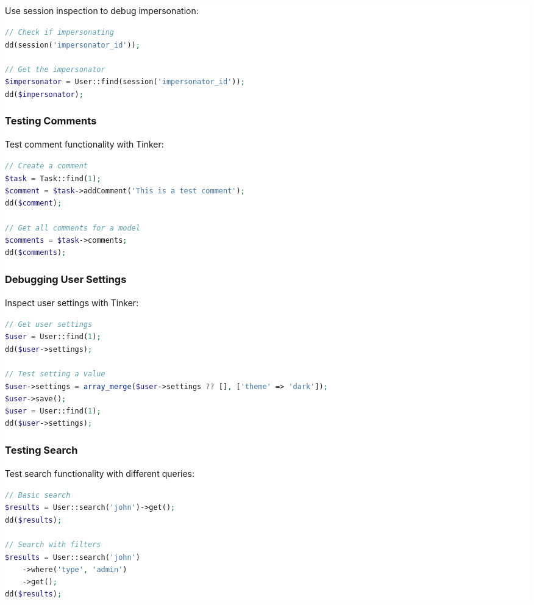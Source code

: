 Use session inspection to debug impersonation:

```php
// Check if impersonating
dd(session('impersonator_id'));

// Get the impersonator
$impersonator = User::find(session('impersonator_id'));
dd($impersonator);
```

### Testing Comments

Test comment functionality with Tinker:

```php
// Create a comment
$task = Task::find(1);
$comment = $task->addComment('This is a test comment');
dd($comment);

// Get all comments for a model
$comments = $task->comments;
dd($comments);
```

### Debugging User Settings

Inspect user settings with Tinker:

```php
// Get user settings
$user = User::find(1);
dd($user->settings);

// Test setting a value
$user->settings = array_merge($user->settings ?? [], ['theme' => 'dark']);
$user->save();
$user = User::find(1);
dd($user->settings);
```

### Testing Search

Test search functionality with different queries:

```php
// Basic search
$results = User::search('john')->get();
dd($results);

// Search with filters
$results = User::search('john')
    ->where('type', 'admin')
    ->get();
dd($results);
```
